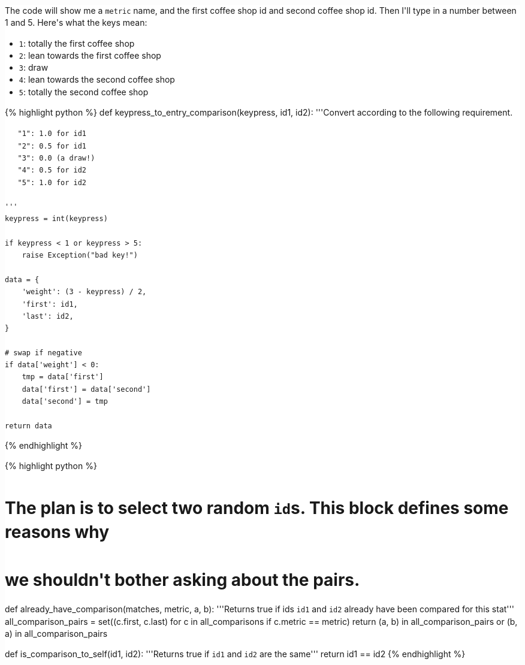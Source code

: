 The code will show me a `metric` name, and the first coffee shop id and second coffee shop id. Then I'll type in a number between 1 and 5. Here's what the keys mean:

 - `1`: totally the first coffee shop
 - `2`: lean towards the first coffee shop
 - `3`: draw
 - `4`: lean towards the second coffee shop
 - `5`: totally the second coffee shop



{% highlight python %}
def keypress_to_entry_comparison(keypress, id1, id2):
    '''Convert according to the following requirement.
    
       "1": 1.0 for id1
       "2": 0.5 for id1
       "3": 0.0 (a draw!)
       "4": 0.5 for id2
       "5": 1.0 for id2
    
    '''
    keypress = int(keypress)

    if keypress < 1 or keypress > 5:
        raise Exception("bad key!")
    
    data = {
        'weight': (3 - keypress) / 2,
        'first': id1,
        'last': id2,
    }
    
    # swap if negative
    if data['weight'] < 0:
        tmp = data['first']
        data['first'] = data['second']
        data['second'] = tmp

    return data
{% endhighlight %}






{% highlight python %}
# The plan is to select two random `id`s. This block defines some reasons why
# we shouldn't bother asking about the pairs.

def already_have_comparison(matches, metric, a, b):
    '''Returns true if ids `id1` and `id2` already have been compared for this stat'''    
    all_comparison_pairs = set((c.first, c.last) for c in all_comparisons if c.metric == metric)
    return (a, b) in all_comparison_pairs or (b, a) in all_comparison_pairs

def is_comparison_to_self(id1, id2):
    '''Returns true if `id1` and `id2` are the same'''
    return id1 == id2
{% endhighlight %}
